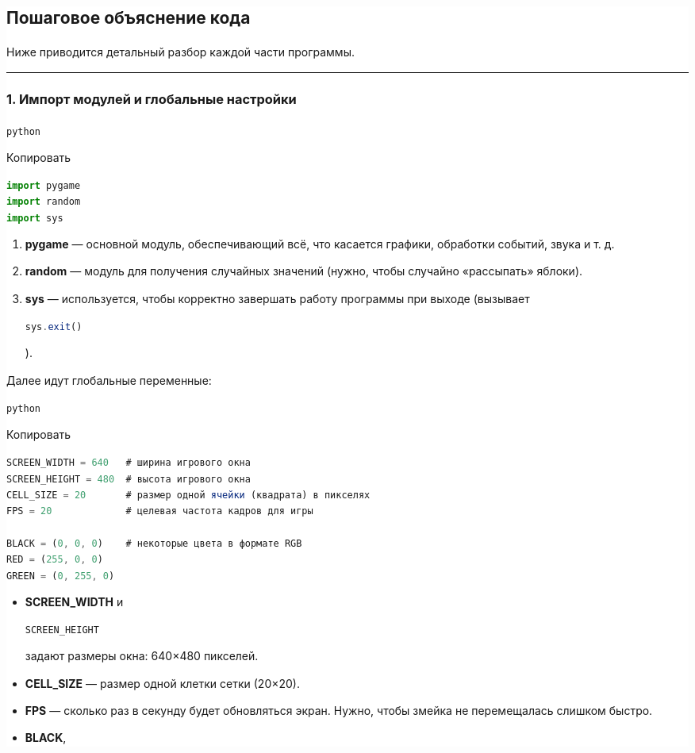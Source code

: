 ## Пошаговое объяснение кода

Ниже приводится детальный разбор каждой части программы.

---

### 1. Импорт модулей и глобальные настройки

```javascript
python
```

Копировать

```javascript
import pygame
import random
import sys
```

1. **pygame** — основной модуль, обеспечивающий всё, что касается графики, обработки событий, звука и т. д.
2. **random** — модуль для получения случайных значений (нужно, чтобы случайно «рассыпать» яблоки).
3. **sys** — используется, чтобы корректно завершать работу программы при выходе (вызывает 

   ```javascript
   sys.exit()
   ```

   ).

Далее идут глобальные переменные:

```javascript
python
```

Копировать

```javascript
SCREEN_WIDTH = 640   # ширина игрового окна
SCREEN_HEIGHT = 480  # высота игрового окна
CELL_SIZE = 20       # размер одной ячейки (квадрата) в пикселях
FPS = 20             # целевая частота кадров для игры

BLACK = (0, 0, 0)    # некоторые цвета в формате RGB
RED = (255, 0, 0)
GREEN = (0, 255, 0)
```

- **SCREEN_WIDTH** и 

  ```javascript
  SCREEN_HEIGHT
  ```

   задают размеры окна: 640×480 пикселей.
- **CELL_SIZE** — размер одной клетки сетки (20×20).
- **FPS** — сколько раз в секунду будет обновляться экран. Нужно, чтобы змейка не перемещалась слишком быстро.
- **BLACK**, 
